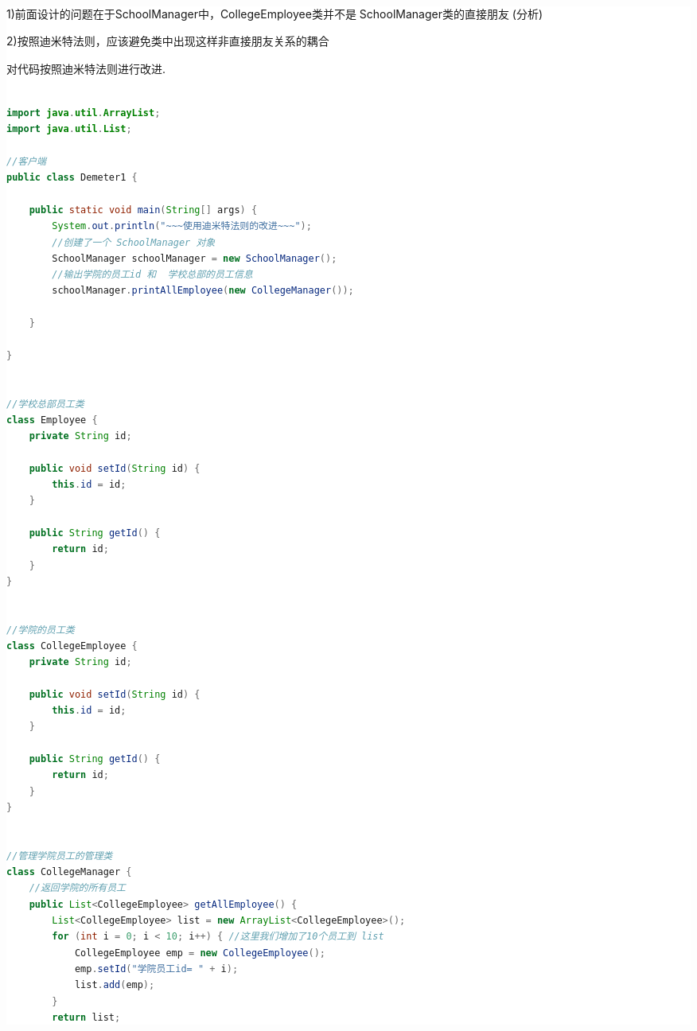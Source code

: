 1)前面设计的问题在于SchoolManager中，CollegeEmployee类并不是 SchoolManager类的直接朋友 (分析)

2)按照迪米特法则，应该避免类中出现这样非直接朋友关系的耦合

对代码按照迪米特法则进行改进. 

```java

import java.util.ArrayList;
import java.util.List;

//客户端
public class Demeter1 {

	public static void main(String[] args) {
		System.out.println("~~~使用迪米特法则的改进~~~");
		//创建了一个 SchoolManager 对象
		SchoolManager schoolManager = new SchoolManager();
		//输出学院的员工id 和  学校总部的员工信息
		schoolManager.printAllEmployee(new CollegeManager());

	}

}


//学校总部员工类
class Employee {
	private String id;

	public void setId(String id) {
		this.id = id;
	}

	public String getId() {
		return id;
	}
}


//学院的员工类
class CollegeEmployee {
	private String id;

	public void setId(String id) {
		this.id = id;
	}

	public String getId() {
		return id;
	}
}


//管理学院员工的管理类
class CollegeManager {
	//返回学院的所有员工
	public List<CollegeEmployee> getAllEmployee() {
		List<CollegeEmployee> list = new ArrayList<CollegeEmployee>();
		for (int i = 0; i < 10; i++) { //这里我们增加了10个员工到 list
			CollegeEmployee emp = new CollegeEmployee();
			emp.setId("学院员工id= " + i);
			list.add(emp);
		}
		return list;
```